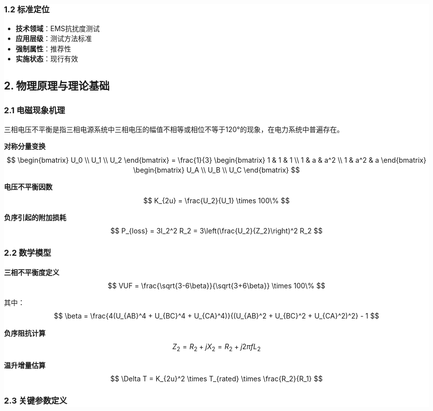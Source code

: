 ### 1.2 标准定位

- **技术领域**：EMS抗扰度测试
- **应用层级**：测试方法标准
- **强制属性**：推荐性
- **实施状态**：现行有效

## 2. 物理原理与理论基础

### 2.1 电磁现象机理

三相电压不平衡是指三相电源系统中三相电压的幅值不相等或相位不等于120°的现象，在电力系统中普遍存在。

**对称分量变换**
$$
\begin{bmatrix} U_0 \\ U_1 \\ U_2 \end{bmatrix} = \frac{1}{3}
\begin{bmatrix} 1 & 1 & 1 \\ 1 & a & a^2 \\ 1 & a^2 & a \end{bmatrix}
\begin{bmatrix} U_A \\ U_B \\ U_C \end{bmatrix}
$$

**电压不平衡因数**
$$
K_{2u} = \frac{U_2}{U_1} \times 100\%
$$

**负序引起的附加损耗**
$$
P_{loss} = 3I_2^2 R_2 = 3\left(\frac{U_2}{Z_2}\right)^2 R_2
$$

### 2.2 数学模型

**三相不平衡度定义**
$$
VUF = \frac{\sqrt{3-6\beta}}{\sqrt{3+6\beta}} \times 100\%
$$

其中：
$$
\beta = \frac{4(U_{AB}^4 + U_{BC}^4 + U_{CA}^4)}{(U_{AB}^2 + U_{BC}^2 + U_{CA}^2)^2} - 1
$$

**负序阻抗计算**
$$
Z_2 = R_2 + jX_2 = R_2 + j2\pi f L_2
$$

**温升增量估算**
$$
\Delta T = K_{2u}^2 \times T_{rated} \times \frac{R_2}{R_1}
$$

### 2.3 关键参数定义
